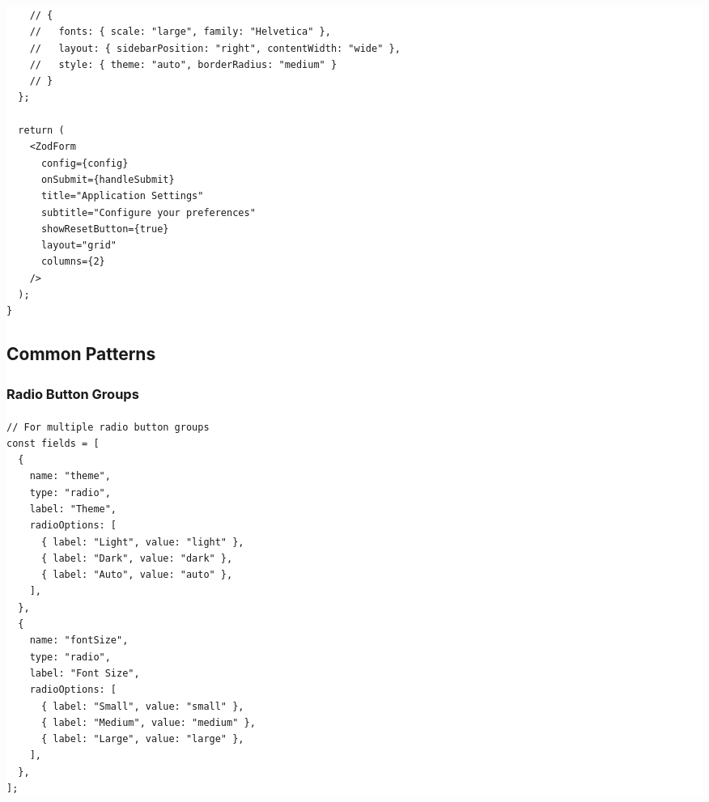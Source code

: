 ```tsx
    // {
    //   fonts: { scale: "large", family: "Helvetica" },
    //   layout: { sidebarPosition: "right", contentWidth: "wide" },
    //   style: { theme: "auto", borderRadius: "medium" }
    // }
  };

  return (
    <ZodForm
      config={config}
      onSubmit={handleSubmit}
      title="Application Settings"
      subtitle="Configure your preferences"
      showResetButton={true}
      layout="grid"
      columns={2}
    />
  );
}
```

## Common Patterns

### Radio Button Groups

```tsx
// For multiple radio button groups
const fields = [
  {
    name: "theme",
    type: "radio",
    label: "Theme",
    radioOptions: [
      { label: "Light", value: "light" },
      { label: "Dark", value: "dark" },
      { label: "Auto", value: "auto" },
    ],
  },
  {
    name: "fontSize",
    type: "radio",
    label: "Font Size",
    radioOptions: [
      { label: "Small", value: "small" },
      { label: "Medium", value: "medium" },
      { label: "Large", value: "large" },
    ],
  },
];
```
